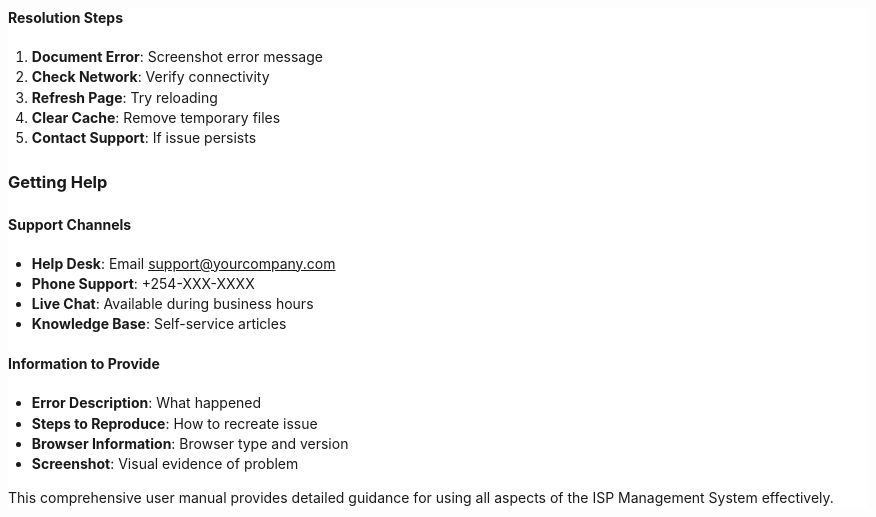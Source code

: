 #### Resolution Steps
1. **Document Error**: Screenshot error message
2. **Check Network**: Verify connectivity
3. **Refresh Page**: Try reloading
4. **Clear Cache**: Remove temporary files
5. **Contact Support**: If issue persists

### Getting Help

#### Support Channels
- **Help Desk**: Email support@yourcompany.com
- **Phone Support**: +254-XXX-XXXX
- **Live Chat**: Available during business hours
- **Knowledge Base**: Self-service articles

#### Information to Provide
- **Error Description**: What happened
- **Steps to Reproduce**: How to recreate issue
- **Browser Information**: Browser type and version
- **Screenshot**: Visual evidence of problem

This comprehensive user manual provides detailed guidance for using all aspects of the ISP Management System effectively.
